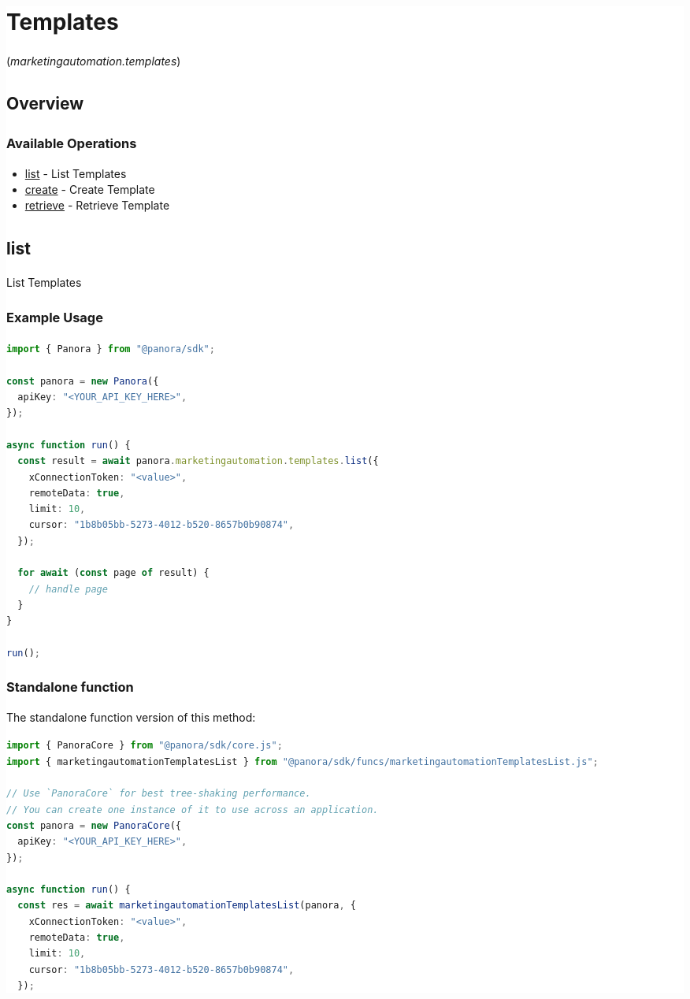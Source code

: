 # Templates
(*marketingautomation.templates*)

## Overview

### Available Operations

* [list](#list) - List Templates
* [create](#create) - Create Template
* [retrieve](#retrieve) - Retrieve Template

## list

List Templates

### Example Usage

```typescript
import { Panora } from "@panora/sdk";

const panora = new Panora({
  apiKey: "<YOUR_API_KEY_HERE>",
});

async function run() {
  const result = await panora.marketingautomation.templates.list({
    xConnectionToken: "<value>",
    remoteData: true,
    limit: 10,
    cursor: "1b8b05bb-5273-4012-b520-8657b0b90874",
  });

  for await (const page of result) {
    // handle page
  }
}

run();
```

### Standalone function

The standalone function version of this method:

```typescript
import { PanoraCore } from "@panora/sdk/core.js";
import { marketingautomationTemplatesList } from "@panora/sdk/funcs/marketingautomationTemplatesList.js";

// Use `PanoraCore` for best tree-shaking performance.
// You can create one instance of it to use across an application.
const panora = new PanoraCore({
  apiKey: "<YOUR_API_KEY_HERE>",
});

async function run() {
  const res = await marketingautomationTemplatesList(panora, {
    xConnectionToken: "<value>",
    remoteData: true,
    limit: 10,
    cursor: "1b8b05bb-5273-4012-b520-8657b0b90874",
  });

```